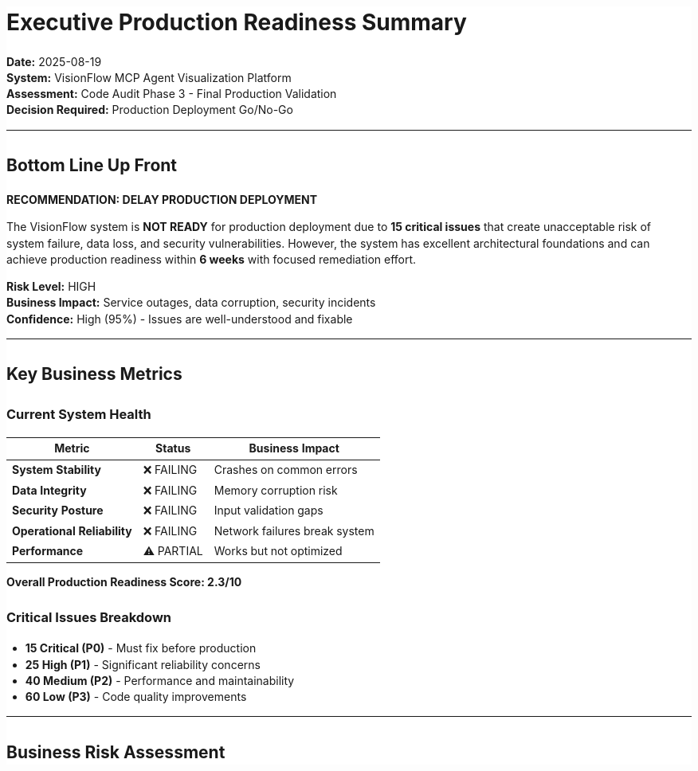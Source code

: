 # Executive Production Readiness Summary

**Date:** 2025-08-19  
**System:** VisionFlow MCP Agent Visualization Platform  
**Assessment:** Code Audit Phase 3 - Final Production Validation  
**Decision Required:** Production Deployment Go/No-Go

---

## Bottom Line Up Front

**RECOMMENDATION: DELAY PRODUCTION DEPLOYMENT**

The VisionFlow system is **NOT READY** for production deployment due to **15 critical issues** that create unacceptable risk of system failure, data loss, and security vulnerabilities. However, the system has excellent architectural foundations and can achieve production readiness within **6 weeks** with focused remediation effort.

**Risk Level:** HIGH  
**Business Impact:** Service outages, data corruption, security incidents  
**Confidence:** High (95%) - Issues are well-understood and fixable

---

## Key Business Metrics

### Current System Health

| Metric | Status | Business Impact |
|--------|--------|-----------------|
| **System Stability** | ❌ FAILING | Crashes on common errors |
| **Data Integrity** | ❌ FAILING | Memory corruption risk |
| **Security Posture** | ❌ FAILING | Input validation gaps |
| **Operational Reliability** | ❌ FAILING | Network failures break system |
| **Performance** | ⚠️ PARTIAL | Works but not optimized |

**Overall Production Readiness Score: 2.3/10**

### Critical Issues Breakdown

- **15 Critical (P0)** - Must fix before production
- **25 High (P1)** - Significant reliability concerns  
- **40 Medium (P2)** - Performance and maintainability
- **60 Low (P3)** - Code quality improvements

---

## Business Risk Assessment
